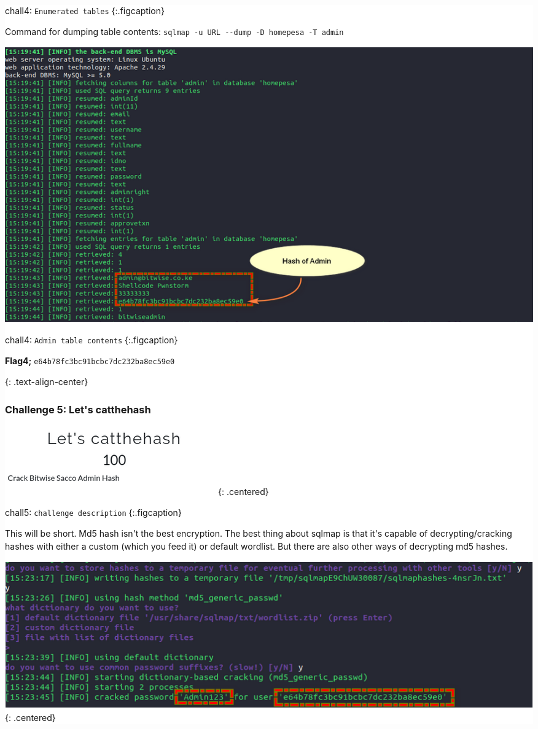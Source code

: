 chall4: `Enumerated tables`
{:.figcaption}

Command for dumping table contents: `sqlmap -u URL --dump -D homepesa -T admin`

![image15](/assets/img/blog/2020-02-24/image15.png)

chall4: `Admin table contents`
{:.figcaption}

**Flag4;** `e64b78fc3bc91bcbc7dc232ba8ec59e0`  

{: .text-align-center}
### Challenge 5: Let's catthehash

![image16](/assets/img/blog/2020-02-24/image16.png){: .centered}

chall5: `challenge description`
{:.figcaption}

This will be short. Md5 hash isn't the best encryption. The best thing about sqlmap is that it's capable of decrypting/cracking hashes with either a custom (which you feed it) or default wordlist. But there are also other ways of decrypting md5 hashes.

![image17](/assets/img/blog/2020-02-24/image17.png){: .centered}
